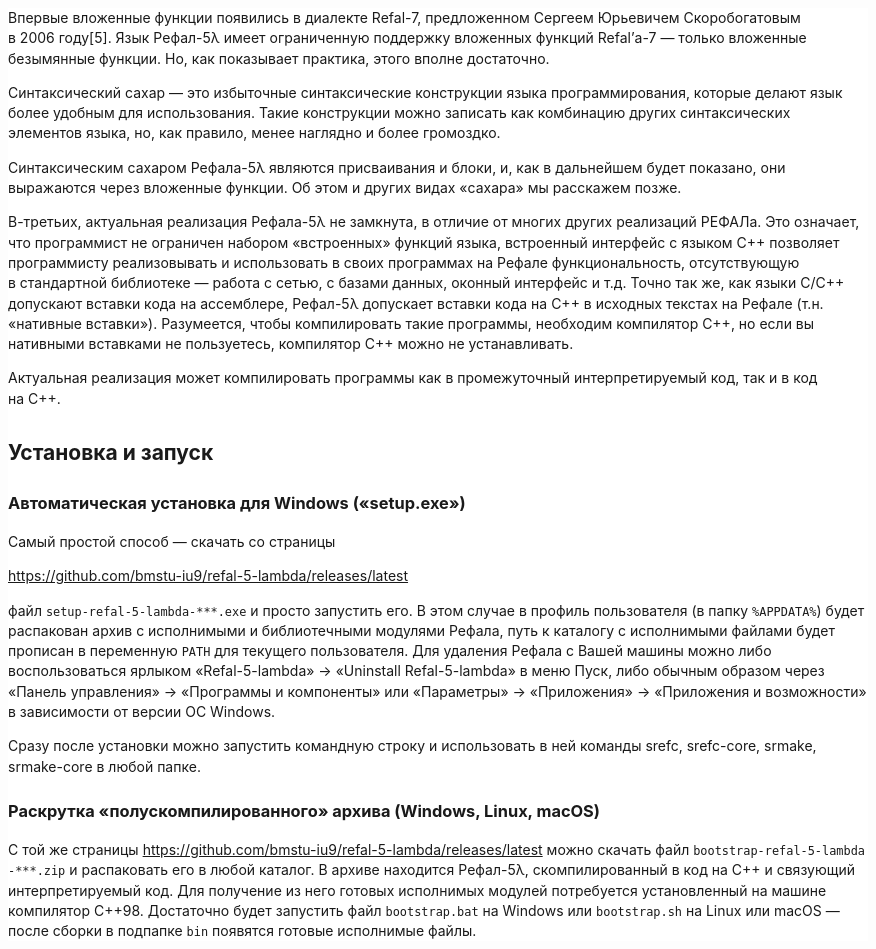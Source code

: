 Впервые вложенные функции появились в диалекте Refal-7, предложенном Сергеем
Юрьевичем Скоробогатовым в 2006 году\[5]. Язык Рефал-5λ имеет ограниченную
поддержку вложенных функций Refal’а-7 — только вложенные безымянные функции.
Но, как показывает практика, этого вполне достаточно.

Синтаксический сахар — это избыточные синтаксические конструкции языка
программирования, которые делают язык более удобным для использования. Такие
конструкции можно записать как комбинацию других синтаксических элементов
языка, но, как правило, менее наглядно и более громоздко.

Синтаксическим сахаром Рефала-5λ являются присваивания и блоки, и, как
в дальнейшем будет показано, они выражаются через вложенные функции.
Об этом и других видах «сахара» мы расскажем позже.

В-третьих, актуальная реализация Рефала-5λ не замкнута, в отличие от многих
других реализаций РЕФАЛа. Это означает, что программист не ограничен набором
«встроенных» функций языка, встроенный интерфейс с языком C++ позволяет
программисту реализовывать и использовать в своих программах на Рефале
функциональность, отсутствующую в стандартной библиотеке — работа с сетью,
с базами данных, оконный интерфейс и т.д. Точно так же, как языки C/C++
допускают вставки кода на ассемблере, Рефал-5λ допускает вставки кода
на C++ в исходных текстах на Рефале (т.н. «нативные вставки»). Разумеется,
чтобы компилировать такие программы, необходим компилятор C++, но если
вы нативными вставками не пользуетесь, компилятор C++ можно не устанавливать.

Актуальная реализация может компилировать программы как в промежуточный
интерпретируемый код, так и в код на C++.

## Установка и запуск

### Автоматическая установка для Windows («setup.exe»)

Самый простой способ — скачать со страницы

<https://github.com/bmstu-iu9/refal-5-lambda/releases/latest>

файл `setup-refal-5-lambda-***.exe` и просто запустить его. В этом случае
в профиль пользователя (в папку `%APPDATA%`) будет распакован архив с исполнимыми
и библиотечными модулями Рефала, путь к каталогу с исполнимыми файлами
будет прописан в переменную `PATH` для текущего пользователя. Для удаления
Рефала с Вашей машины можно либо воспользоваться ярлыком «Refal-5-lambda» →
«Uninstall Refal-5-lambda» в меню Пуск, либо обычным образом через «Панель
управления» → «Программы и компоненты» или «Параметры» → «Приложения» →
«Приложения и возможности» в зависимости от версии ОС Windows.

Сразу после установки можно запустить командную строку и использовать в ней
команды srefc, srefc-core, srmake, srmake-core в любой папке.

### Раскрутка «полускомпилированного» архива (Windows, Linux, macOS)

С той же страницы <https://github.com/bmstu-iu9/refal-5-lambda/releases/latest>
можно скачать файл `bootstrap-refal-5-lambda-***.zip` и распаковать его
в любой каталог. В архиве находится Рефал-5λ, скомпилированный в код на C++
и связующий интерпретируемый код. Для получение из него готовых исполнимых
модулей потребуется установленный на машине компилятор C++98. Достаточно
будет запустить файл `bootstrap.bat` на Windows или `bootstrap.sh` на Linux
или macOS — после сборки в подпапке `bin` появятся готовые исполнимые файлы.
